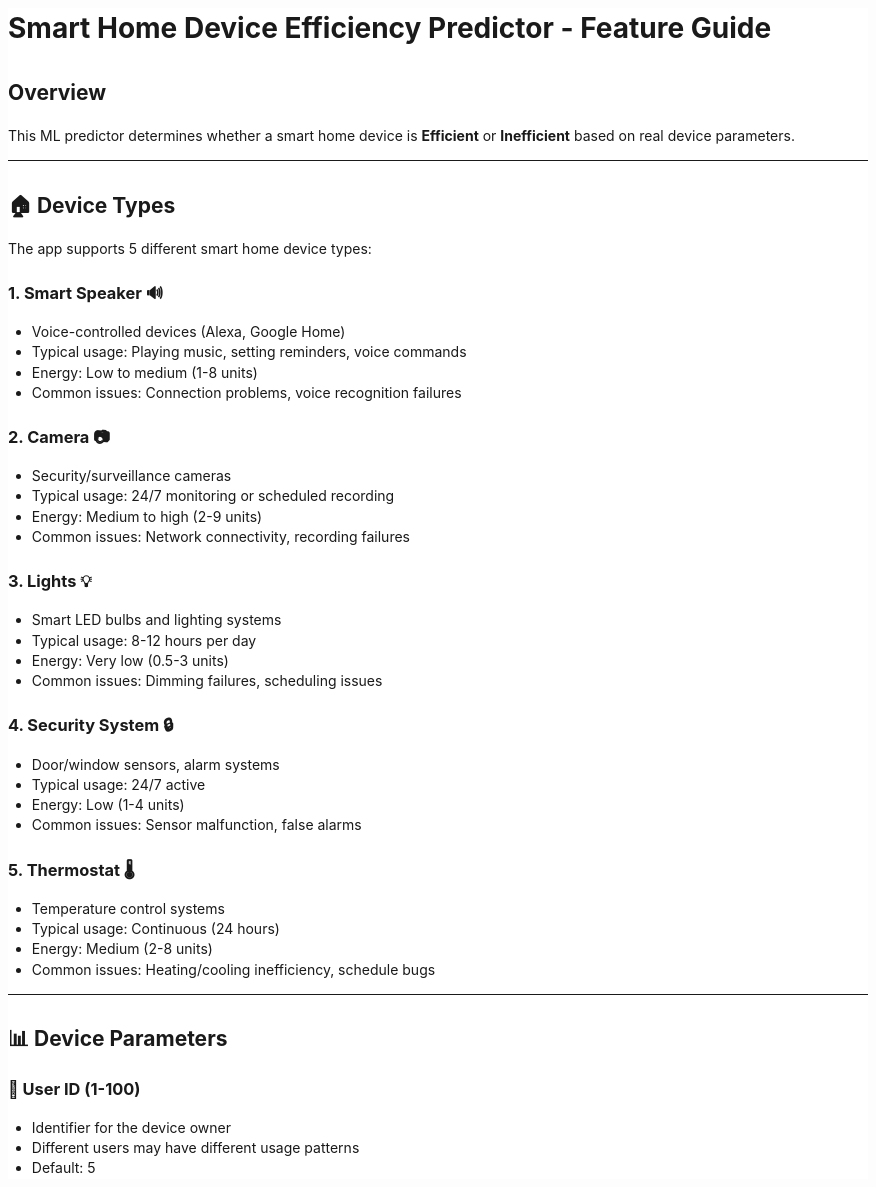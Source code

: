 # Smart Home Device Efficiency Predictor - Feature Guide

## Overview
This ML predictor determines whether a smart home device is **Efficient** or **Inefficient** based on real device parameters.

---

## 🏠 Device Types

The app supports 5 different smart home device types:

### 1. **Smart Speaker** 🔊
- Voice-controlled devices (Alexa, Google Home)
- Typical usage: Playing music, setting reminders, voice commands
- Energy: Low to medium (1-8 units)
- Common issues: Connection problems, voice recognition failures

### 2. **Camera** 📷
- Security/surveillance cameras
- Typical usage: 24/7 monitoring or scheduled recording
- Energy: Medium to high (2-9 units)
- Common issues: Network connectivity, recording failures

### 3. **Lights** 💡
- Smart LED bulbs and lighting systems
- Typical usage: 8-12 hours per day
- Energy: Very low (0.5-3 units)
- Common issues: Dimming failures, scheduling issues

### 4. **Security System** 🔒
- Door/window sensors, alarm systems
- Typical usage: 24/7 active
- Energy: Low (1-4 units)
- Common issues: Sensor malfunction, false alarms

### 5. **Thermostat** 🌡️
- Temperature control systems
- Typical usage: Continuous (24 hours)
- Energy: Medium (2-8 units)
- Common issues: Heating/cooling inefficiency, schedule bugs

---

## 📊 Device Parameters

### **👤 User ID** (1-100)
- Identifier for the device owner
- Different users may have different usage patterns
- Default: 5
